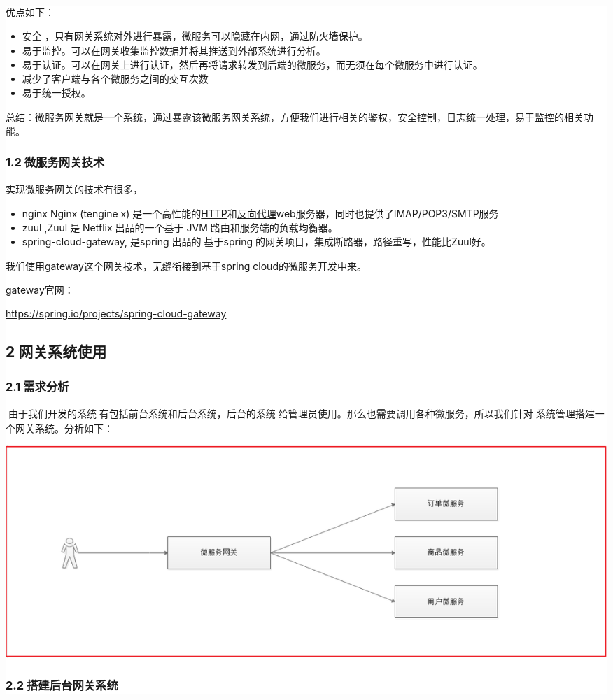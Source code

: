 优点如下：

+ 安全 ，只有网关系统对外进行暴露，微服务可以隐藏在内网，通过防火墙保护。
+ 易于监控。可以在网关收集监控数据并将其推送到外部系统进行分析。
+ 易于认证。可以在网关上进行认证，然后再将请求转发到后端的微服务，而无须在每个微服务中进行认证。
+ 减少了客户端与各个微服务之间的交互次数
+ 易于统一授权。

总结：微服务网关就是一个系统，通过暴露该微服务网关系统，方便我们进行相关的鉴权，安全控制，日志统一处理，易于监控的相关功能。



### 1.2 微服务网关技术

实现微服务网关的技术有很多，

+ nginx  Nginx (tengine x) 是一个高性能的[HTTP](https://baike.baidu.com/item/HTTP)和[反向代理](https://baike.baidu.com/item/%E5%8F%8D%E5%90%91%E4%BB%A3%E7%90%86/7793488)web服务器，同时也提供了IMAP/POP3/SMTP服务
+ zuul ,Zuul 是 Netflix 出品的一个基于 JVM 路由和服务端的负载均衡器。
+ spring-cloud-gateway, 是spring 出品的 基于spring 的网关项目，集成断路器，路径重写，性能比Zuul好。

我们使用gateway这个网关技术，无缝衔接到基于spring cloud的微服务开发中来。

gateway官网：

https://spring.io/projects/spring-cloud-gateway



## 2 网关系统使用

### 2.1 需求分析

​	由于我们开发的系统 有包括前台系统和后台系统，后台的系统 给管理员使用。那么也需要调用各种微服务，所以我们针对 系统管理搭建一个网关系统。分析如下：

![1561959723219](images\1561959723219.png)



### 2.2 搭建后台网关系统
